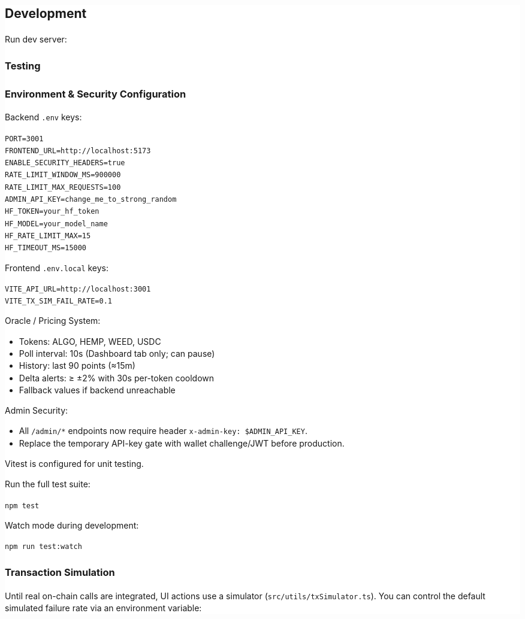 ## Development

 Run dev server:

### Testing
### Environment & Security Configuration

Backend `.env` keys:
```
PORT=3001
FRONTEND_URL=http://localhost:5173
ENABLE_SECURITY_HEADERS=true
RATE_LIMIT_WINDOW_MS=900000
RATE_LIMIT_MAX_REQUESTS=100
ADMIN_API_KEY=change_me_to_strong_random
HF_TOKEN=your_hf_token
HF_MODEL=your_model_name
HF_RATE_LIMIT_MAX=15
HF_TIMEOUT_MS=15000
```

Frontend `.env.local` keys:
```
VITE_API_URL=http://localhost:3001
VITE_TX_SIM_FAIL_RATE=0.1
```

Oracle / Pricing System:
- Tokens: ALGO, HEMP, WEED, USDC
- Poll interval: 10s (Dashboard tab only; can pause)
- History: last 90 points (≈15m)
- Delta alerts: ≥ ±2% with 30s per-token cooldown
- Fallback values if backend unreachable

Admin Security:
- All `/admin/*` endpoints now require header `x-admin-key: $ADMIN_API_KEY`.
- Replace the temporary API-key gate with wallet challenge/JWT before production.


Vitest is configured for unit testing.

Run the full test suite:

```bash
npm test
```

Watch mode during development:

```bash
npm run test:watch
```

### Transaction Simulation

Until real on-chain calls are integrated, UI actions use a simulator (`src/utils/txSimulator.ts`). You can control the default simulated failure rate via an environment variable:
